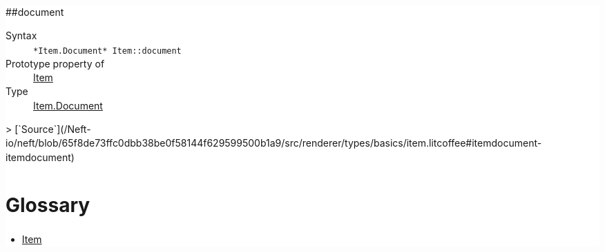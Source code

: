 ##document
<dl><dt>Syntax</dt><dd><code>&#x2A;Item.Document&#x2A; Item::document</code></dd><dt>Prototype property of</dt><dd><a href="/Neft-io/neft/wiki/Renderer-Item-API#class-item">Item</a></dd><dt>Type</dt><dd><a href="/Neft-io/neft/wiki/Renderer-Item.Document-API#class-document">Item.Document</a></dd></dl>
> [`Source`](/Neft-io/neft/blob/65f8de73ffc0dbb38be0f58144f629599500b1a9/src/renderer/types/basics/item.litcoffee#itemdocument-itemdocument)

# Glossary

- [Item](#class-item)

